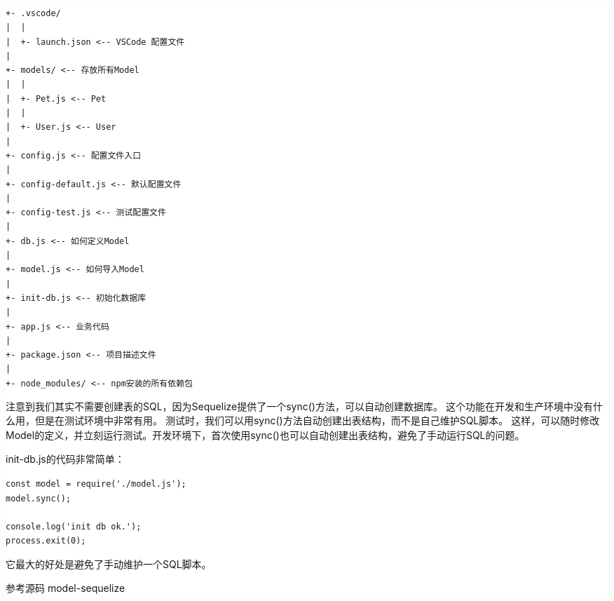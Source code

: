 ```
+- .vscode/
|  |
|  +- launch.json <-- VSCode 配置文件
|
+- models/ <-- 存放所有Model
|  |
|  +- Pet.js <-- Pet
|  |
|  +- User.js <-- User
|
+- config.js <-- 配置文件入口
|
+- config-default.js <-- 默认配置文件
|
+- config-test.js <-- 测试配置文件
|
+- db.js <-- 如何定义Model
|
+- model.js <-- 如何导入Model
|
+- init-db.js <-- 初始化数据库
|
+- app.js <-- 业务代码
|
+- package.json <-- 项目描述文件
|
+- node_modules/ <-- npm安装的所有依赖包
```

注意到我们其实不需要创建表的SQL，因为Sequelize提供了一个sync()方法，可以自动创建数据库。
这个功能在开发和生产环境中没有什么用，但是在测试环境中非常有用。
测试时，我们可以用sync()方法自动创建出表结构，而不是自己维护SQL脚本。
这样，可以随时修改Model的定义，并立刻运行测试。开发环境下，首次使用sync()也可以自动创建出表结构，避免了手动运行SQL的问题。

init-db.js的代码非常简单：
```
const model = require('./model.js');
model.sync();

console.log('init db ok.');
process.exit(0);
```
它最大的好处是避免了手动维护一个SQL脚本。

参考源码
model-sequelize
